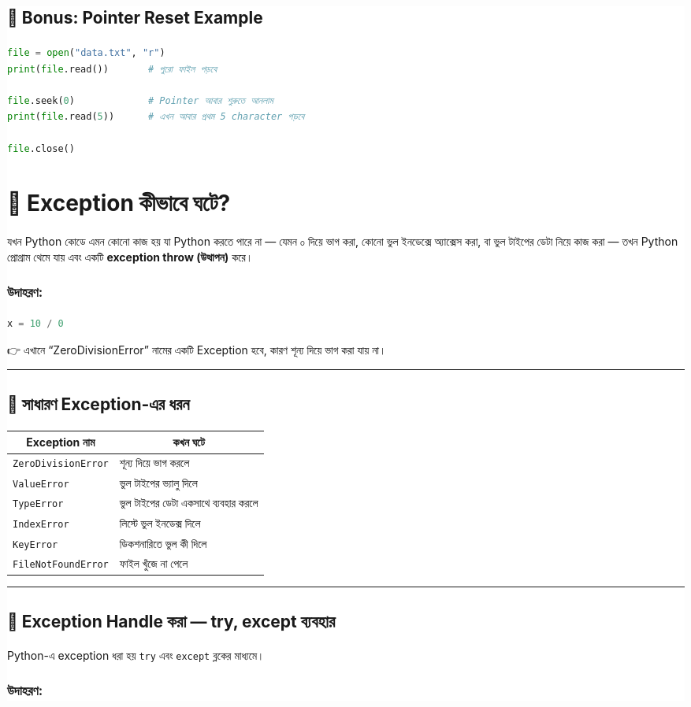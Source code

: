 
## 🎯 Bonus: Pointer Reset Example

```python
file = open("data.txt", "r")
print(file.read())       # পুরো ফাইল পড়বে

file.seek(0)             # Pointer আবার শুরুতে আনলাম
print(file.read(5))      # এখন আবার প্রথম 5 character পড়বে

file.close()
```


# 🔹 Exception কীভাবে ঘটে?

যখন Python কোডে এমন কোনো কাজ হয় যা Python করতে পারে না — যেমন ০ দিয়ে ভাগ করা, কোনো ভুল ইনডেক্সে অ্যাক্সেস করা, বা ভুল টাইপের ডেটা নিয়ে কাজ করা — তখন Python প্রোগ্রাম থেমে যায় এবং একটি **exception throw (উত্থাপন)** করে।

### উদাহরণ:

```python
x = 10 / 0
```

👉 এখানে “ZeroDivisionError” নামের একটি Exception হবে, কারণ শূন্য দিয়ে ভাগ করা যায় না।

---

## 🔹 সাধারণ Exception-এর ধরন

| Exception নাম       | কখন ঘটে                             |
| ------------------- | ----------------------------------- |
| `ZeroDivisionError` | শূন্য দিয়ে ভাগ করলে                 |
| `ValueError`        | ভুল টাইপের ভ্যালু দিলে              |
| `TypeError`         | ভুল টাইপের ডেটা একসাথে ব্যবহার করলে |
| `IndexError`        | লিস্টে ভুল ইনডেক্স দিলে             |
| `KeyError`          | ডিকশনারিতে ভুল কী দিলে              |
| `FileNotFoundError` | ফাইল খুঁজে না পেলে                  |

---

## 🔹 Exception Handle করা — try, except ব্যবহার

Python-এ exception ধরা হয় `try` এবং `except` ব্লকের মাধ্যমে।

### উদাহরণ:
